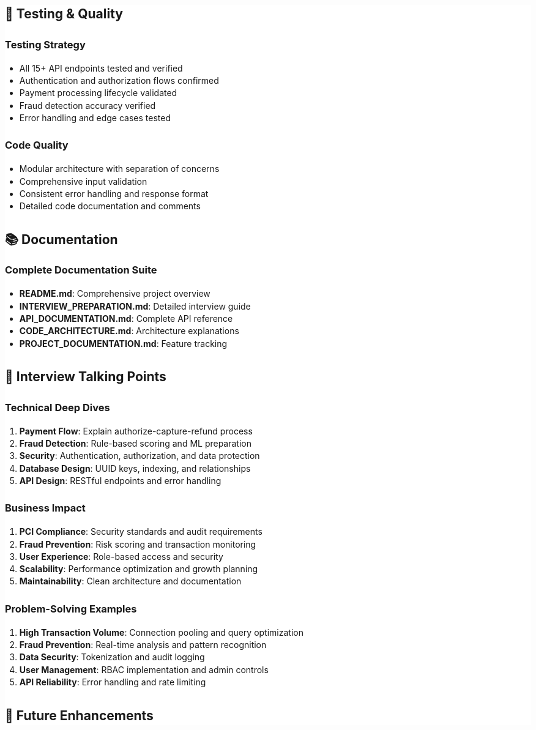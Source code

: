 ## 🧪 **Testing & Quality**

### Testing Strategy
- All 15+ API endpoints tested and verified
- Authentication and authorization flows confirmed
- Payment processing lifecycle validated
- Fraud detection accuracy verified
- Error handling and edge cases tested

### Code Quality
- Modular architecture with separation of concerns
- Comprehensive input validation
- Consistent error handling and response format
- Detailed code documentation and comments

## 📚 **Documentation**

### Complete Documentation Suite
- **README.md**: Comprehensive project overview
- **INTERVIEW_PREPARATION.md**: Detailed interview guide
- **API_DOCUMENTATION.md**: Complete API reference
- **CODE_ARCHITECTURE.md**: Architecture explanations
- **PROJECT_DOCUMENTATION.md**: Feature tracking

## 🎯 **Interview Talking Points**

### Technical Deep Dives
1. **Payment Flow**: Explain authorize-capture-refund process
2. **Fraud Detection**: Rule-based scoring and ML preparation
3. **Security**: Authentication, authorization, and data protection
4. **Database Design**: UUID keys, indexing, and relationships
5. **API Design**: RESTful endpoints and error handling

### Business Impact
1. **PCI Compliance**: Security standards and audit requirements
2. **Fraud Prevention**: Risk scoring and transaction monitoring
3. **User Experience**: Role-based access and security
4. **Scalability**: Performance optimization and growth planning
5. **Maintainability**: Clean architecture and documentation

### Problem-Solving Examples
1. **High Transaction Volume**: Connection pooling and query optimization
2. **Fraud Prevention**: Real-time analysis and pattern recognition
3. **Data Security**: Tokenization and audit logging
4. **User Management**: RBAC implementation and admin controls
5. **API Reliability**: Error handling and rate limiting

## 🔮 **Future Enhancements**
